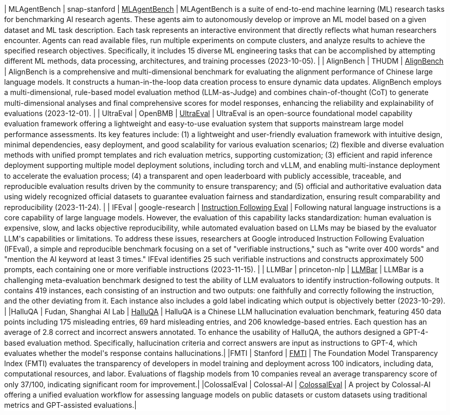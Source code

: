 |     MLAgentBench      |      snap-stanford      | [MLAgentBench](https://github.com/snap-stanford/MLAgentBench) | MLAgentBench is a suite of end-to-end machine learning (ML) research tasks for benchmarking AI research agents. These agents aim to autonomously develop or improve an ML model based on a given dataset and ML task description. Each task represents an interactive environment that directly reflects what human researchers encounter. Agents can read available files, run multiple experiments on compute clusters, and analyze results to achieve the specified research objectives. Specifically, it includes 15 diverse ML engineering tasks that can be accomplished by attempting different ML methods, data processing, architectures, and training processes (2023-10-05). |
|      AlignBench       |          THUDM          |      [AlignBench](https://github.com/THUDM/AlignBench)       | AlignBench is a comprehensive and multi-dimensional benchmark for evaluating the alignment performance of Chinese large language models. It constructs a human-in-the-loop data creation process to ensure dynamic data updates. AlignBench employs a multi-dimensional, rule-based model evaluation method (LLM-as-Judge) and combines chain-of-thought (CoT) to generate multi-dimensional analyses and final comprehensive scores for model responses, enhancing the reliability and explainability of evaluations (2023-12-01). |
|       UltraEval       |         OpenBMB         |      [UltraEval](https://github.com/OpenBMB/UltraEval)       | UltraEval is an open-source foundational model capability evaluation framework offering a lightweight and easy-to-use evaluation system that supports mainstream large model performance assessments. Its key features include: (1) a lightweight and user-friendly evaluation framework with intuitive design, minimal dependencies, easy deployment, and good scalability for various evaluation scenarios; (2) flexible and diverse evaluation methods with unified prompt templates and rich evaluation metrics, supporting customization; (3) efficient and rapid inference deployment supporting multiple model deployment solutions, including torch and vLLM, and enabling multi-instance deployment to accelerate the evaluation process; (4) a transparent and open leaderboard with publicly accessible, traceable, and reproducible evaluation results driven by the community to ensure transparency; and (5) official and authoritative evaluation data using widely recognized official datasets to guarantee evaluation fairness and standardization, ensuring result comparability and reproducibility (2023-11-24). |
|        IFEval         |     google-research     | [Instruction Following Eval](https://github.com/google-research/google-research/tree/master/instruction_following_eval) | Following natural language instructions is a core capability of large language models. However, the evaluation of this capability lacks standardization: human evaluation is expensive, slow, and lacks objective reproducibility, while automated evaluation based on LLMs may be biased by the evaluator LLM's capabilities or limitations. To address these issues, researchers at Google introduced Instruction Following Evaluation (IFEval), a simple and reproducible benchmark focusing on a set of "verifiable instructions," such as "write over 400 words" and "mention the AI keyword at least 3 times." IFEval identifies 25 such verifiable instructions and constructs approximately 500 prompts, each containing one or more verifiable instructions (2023-11-15). |
|        LLMBar         |      princeton-nlp      |      [LLMBar](https://github.com/princeton-nlp/LLMBar)       | LLMBar is a challenging meta-evaluation benchmark designed to test the ability of LLM evaluators to identify instruction-following outputs. It contains 419 instances, each consisting of an instruction and two outputs: one faithfully and correctly following the instruction, and the other deviating from it. Each instance also includes a gold label indicating which output is objectively better (2023-10-29). |
|HalluQA | Fudan, Shanghai AI Lab | [HalluQA](https://github.com/xiami2019/HalluQA/) | HalluQA is a Chinese LLM hallucination evaluation benchmark, featuring 450 data points including 175 misleading entries, 69 hard misleading entries, and 206 knowledge-based entries. Each question has an average of 2.8 correct and incorrect answers annotated. To enhance the usability of HalluQA, the authors designed a GPT-4-based evaluation method. Specifically, hallucination criteria and correct answers are input as instructions to GPT-4, which evaluates whether the model's response contains hallucinations.|
|FMTI | Stanford | [FMTI](https://crfm.stanford.edu/fmti/) | The Foundation Model Transparency Index (FMTI) evaluates the transparency of developers in model training and deployment across 100 indicators, including data, computational resources, and labor. Evaluations of flagship models from 10 companies reveal an average transparency score of only 37/100, indicating significant room for improvement.|
|ColossalEval | Colossal-AI | [ColossalEval](https://github.com/hpcaitech/ColossalAI/tree/main/applications/ColossalEval) | A project by Colossal-AI offering a unified evaluation workflow for assessing language models on public datasets or custom datasets using traditional metrics and GPT-assisted evaluations.|